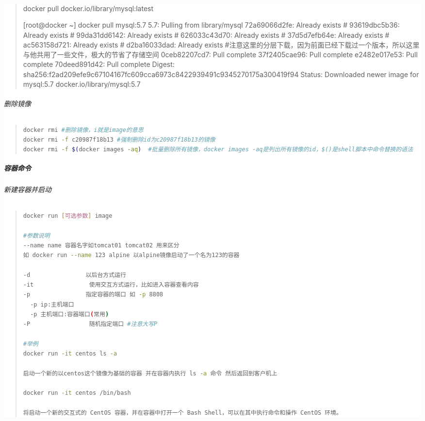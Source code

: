 > docker pull docker.io/library/mysql:latest
> 
> [root@docker ~] docker pull mysql:5.7
> 5.7: Pulling from library/mysql
> 72a69066d2fe: Already exists #
> 93619dbc5b36: Already exists #
> 99da31dd6142: Already exists #
> 626033c43d70: Already exists #
> 37d5d7efb64e: Already exists #
> ac563158d721: Already exists #
> d2ba16033dad: Already exists #注意这里的分层下载，因为前面已经下载过一个版本，所以这里与他共用了一些文件，极大的节省了存储空间
> 0ceb82207cd7: Pull complete 
> 37f2405cae96: Pull complete 
> e2482e017e53: Pull complete 
> 70deed891d42: Pull complete 
> Digest: sha256:f2ad209efe9c67104167fc609cca6973c8422939491c9345270175a300419f94
> Status: Downloaded newer image for mysql:5.7
> docker.io/library/mysql:5.7
> ```

###### 	删除镜像

> ```bash
> docker rmi #删除镜像，i就是image的意思
> docker rmi -f c20987f18b13 #强制删除id为c20987f18b13的镜像
> docker rmi -f $(docker images -aq)  #批量删除所有镜像，docker images -aq是列出所有镜像的id，$()是shell脚本中命令替换的语法
> 
> ```
>
> 

##### 容器命令

###### 	新建容器并启动

> ```bash
> docker run [可选参数] image
> 
> #参数说明
> --name name 容器名字如tomcat01 tomcat02 用来区分
> 如 docker run --name 123 alpine 以alpine镜像启动了一个名为123的容器
> 
> -d				以后台方式运行
> -it       		 使用交互方式运行，比如进入容器查看内容
> -p                指定容器的端口 如 -p 8808
> 	-p ip:主机端口
> 	-p 主机端口:容器端口(常用)
> -P 				 随机指定端口 #注意大写P  
> 
> #举例
> docker run -it centos ls -a
> 
> 启动一个新的以centos这个镜像为基础的容器 并在容器内执行 ls -a 命令 然后返回到客户机上
> 
> docker run -it centos /bin/bash 
> 
> 将启动一个新的交互式的 CentOS 容器，并在容器中打开一个 Bash Shell，可以在其中执行命令和操作 CentOS 环境。
> 
> 
> ```
